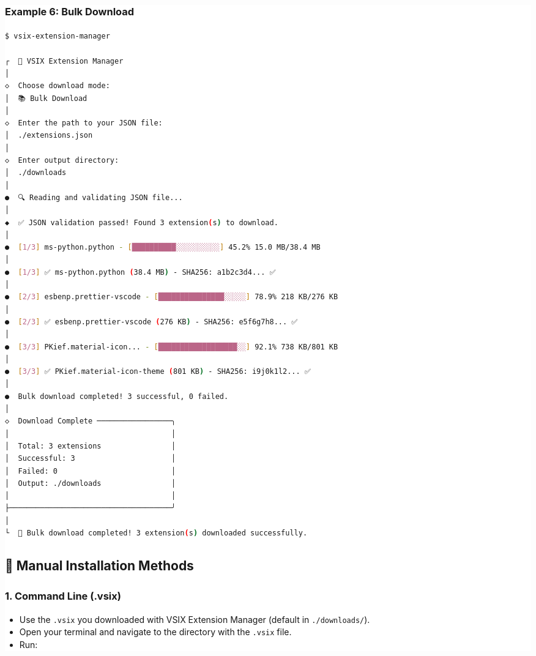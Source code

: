 ### Example 6: Bulk Download

```bash
$ vsix-extension-manager

┌  🔽 VSIX Extension Manager
│
◇  Choose download mode:
│  📚 Bulk Download
│
◇  Enter the path to your JSON file:
│  ./extensions.json
│
◇  Enter output directory:
│  ./downloads
│
●  🔍 Reading and validating JSON file...
│
◆  ✅ JSON validation passed! Found 3 extension(s) to download.
│
●  [1/3] ms-python.python - [██████████░░░░░░░░░░] 45.2% 15.0 MB/38.4 MB
│
●  [1/3] ✅ ms-python.python (38.4 MB) - SHA256: a1b2c3d4... ✅
│
●  [2/3] esbenp.prettier-vscode - [███████████████░░░░░] 78.9% 218 KB/276 KB
│
●  [2/3] ✅ esbenp.prettier-vscode (276 KB) - SHA256: e5f6g7h8... ✅
│
●  [3/3] PKief.material-icon... - [██████████████████░░] 92.1% 738 KB/801 KB
│
●  [3/3] ✅ PKief.material-icon-theme (801 KB) - SHA256: i9j0k1l2... ✅
│
●  Bulk download completed! 3 successful, 0 failed.
│
◇  Download Complete ─────────────────╮
│                                     │
│  Total: 3 extensions                │
│  Successful: 3                      │
│  Failed: 0                          │
│  Output: ./downloads                │
│                                     │
├─────────────────────────────────────╯
│
└  🎉 Bulk download completed! 3 extension(s) downloaded successfully.
```

## 🧩 Manual Installation Methods

### 1. Command Line (.vsix)

- Use the `.vsix` you downloaded with VSIX Extension Manager (default in `./downloads/`).
- Open your terminal and navigate to the directory with the `.vsix` file.
- Run:
